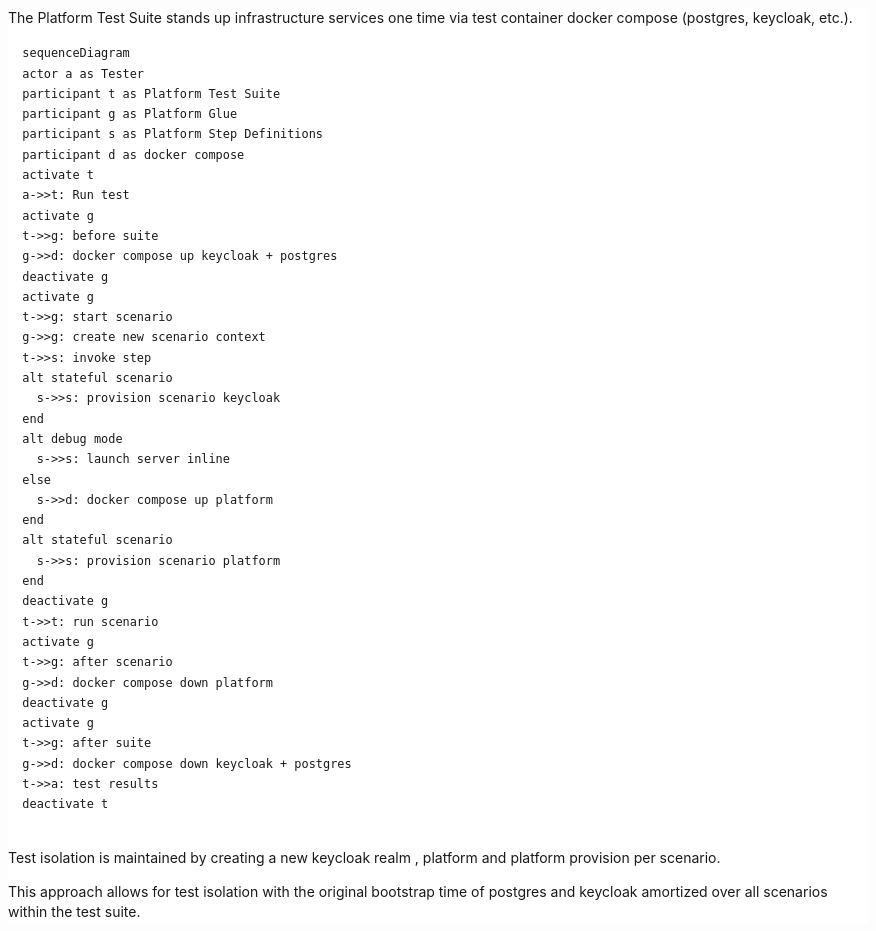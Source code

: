 The Platform Test Suite stands up infrastructure services one time via test container docker compose (postgres, keycloak, etc.).

```mermaid
  sequenceDiagram
  actor a as Tester    
  participant t as Platform Test Suite
  participant g as Platform Glue
  participant s as Platform Step Definitions
  participant d as docker compose
  activate t
  a->>t: Run test
  activate g
  t->>g: before suite
  g->>d: docker compose up keycloak + postgres
  deactivate g
  activate g
  t->>g: start scenario
  g->>g: create new scenario context
  t->>s: invoke step
  alt stateful scenario
    s->>s: provision scenario keycloak
  end
  alt debug mode
    s->>s: launch server inline
  else
    s->>d: docker compose up platform
  end   
  alt stateful scenario
    s->>s: provision scenario platform
  end  
  deactivate g
  t->>t: run scenario
  activate g
  t->>g: after scenario
  g->>d: docker compose down platform
  deactivate g
  activate g
  t->>g: after suite
  g->>d: docker compose down keycloak + postgres
  t->>a: test results
  deactivate t


```

Test isolation is maintained by creating a new keycloak realm , platform and platform provision per scenario.

This approach allows for test isolation with the original bootstrap time of postgres and keycloak amortized over all 
scenarios within the test suite.
